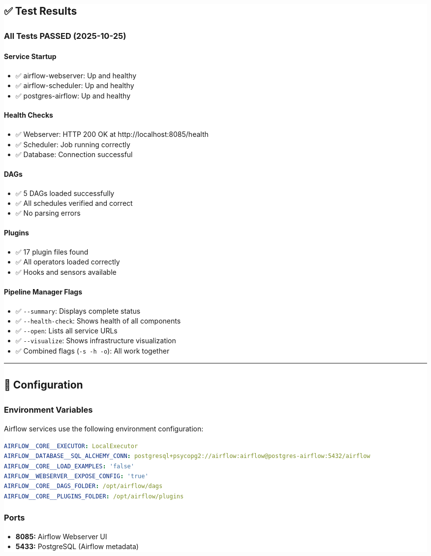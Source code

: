 
## ✅ Test Results

### All Tests PASSED (2025-10-25)

#### Service Startup
- ✅ airflow-webserver: Up and healthy
- ✅ airflow-scheduler: Up and healthy
- ✅ postgres-airflow: Up and healthy

#### Health Checks
- ✅ Webserver: HTTP 200 OK at http://localhost:8085/health
- ✅ Scheduler: Job running correctly
- ✅ Database: Connection successful

#### DAGs
- ✅ 5 DAGs loaded successfully
- ✅ All schedules verified and correct
- ✅ No parsing errors

#### Plugins
- ✅ 17 plugin files found
- ✅ All operators loaded correctly
- ✅ Hooks and sensors available

#### Pipeline Manager Flags
- ✅ `--summary`: Displays complete status
- ✅ `--health-check`: Shows health of all components
- ✅ `--open`: Lists all service URLs
- ✅ `--visualize`: Shows infrastructure visualization
- ✅ Combined flags (`-s -h -o`): All work together

---

## 🔧 Configuration

### Environment Variables
Airflow services use the following environment configuration:

```yaml
AIRFLOW__CORE__EXECUTOR: LocalExecutor
AIRFLOW__DATABASE__SQL_ALCHEMY_CONN: postgresql+psycopg2://airflow:airflow@postgres-airflow:5432/airflow
AIRFLOW__CORE__LOAD_EXAMPLES: 'false'
AIRFLOW__WEBSERVER__EXPOSE_CONFIG: 'true'
AIRFLOW__CORE__DAGS_FOLDER: /opt/airflow/dags
AIRFLOW__CORE__PLUGINS_FOLDER: /opt/airflow/plugins
```

### Ports
- **8085:** Airflow Webserver UI
- **5433:** PostgreSQL (Airflow metadata)
